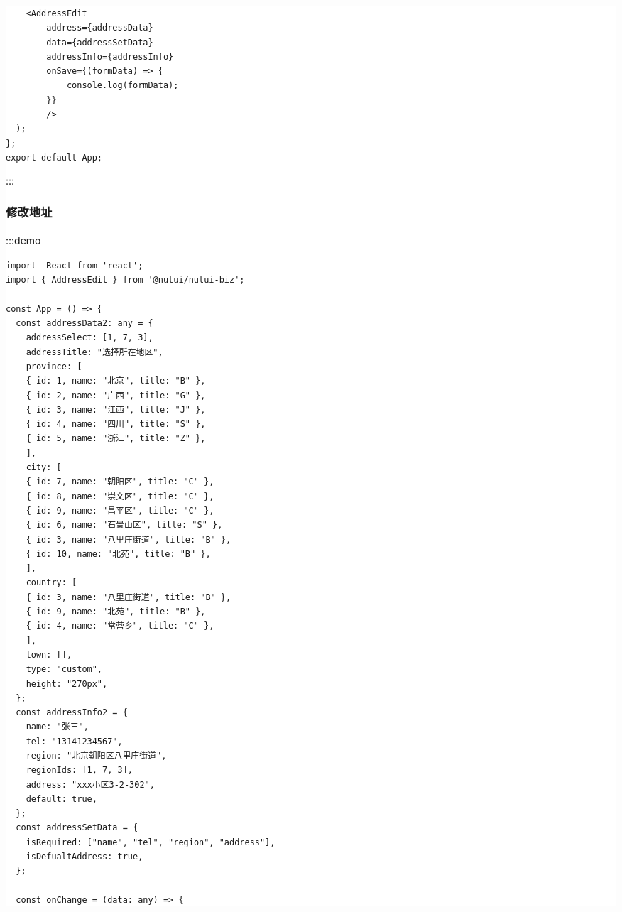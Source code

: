 ```tsx
    <AddressEdit
        address={addressData}
        data={addressSetData}
        addressInfo={addressInfo}
        onSave={(formData) => {
            console.log(formData);
        }}
        />
  );
};
export default App;
```
:::

### 修改地址

:::demo

```tsx
import  React from 'react';
import { AddressEdit } from '@nutui/nutui-biz';

const App = () => {
  const addressData2: any = {
    addressSelect: [1, 7, 3],
    addressTitle: "选择所在地区",
    province: [
    { id: 1, name: "北京", title: "B" },
    { id: 2, name: "广西", title: "G" },
    { id: 3, name: "江西", title: "J" },
    { id: 4, name: "四川", title: "S" },
    { id: 5, name: "浙江", title: "Z" },
    ],
    city: [
    { id: 7, name: "朝阳区", title: "C" },
    { id: 8, name: "崇文区", title: "C" },
    { id: 9, name: "昌平区", title: "C" },
    { id: 6, name: "石景山区", title: "S" },
    { id: 3, name: "八里庄街道", title: "B" },
    { id: 10, name: "北苑", title: "B" },
    ],
    country: [
    { id: 3, name: "八里庄街道", title: "B" },
    { id: 9, name: "北苑", title: "B" },
    { id: 4, name: "常营乡", title: "C" },
    ],
    town: [],
    type: "custom",
    height: "270px",
  };
  const addressInfo2 = {
    name: "张三",
    tel: "13141234567",
    region: "北京朝阳区八里庄街道",
    regionIds: [1, 7, 3],
    address: "xxx小区3-2-302",
    default: true,
  };
  const addressSetData = {
    isRequired: ["name", "tel", "region", "address"],
    isDefualtAddress: true,
  };

  const onChange = (data: any) => {
```